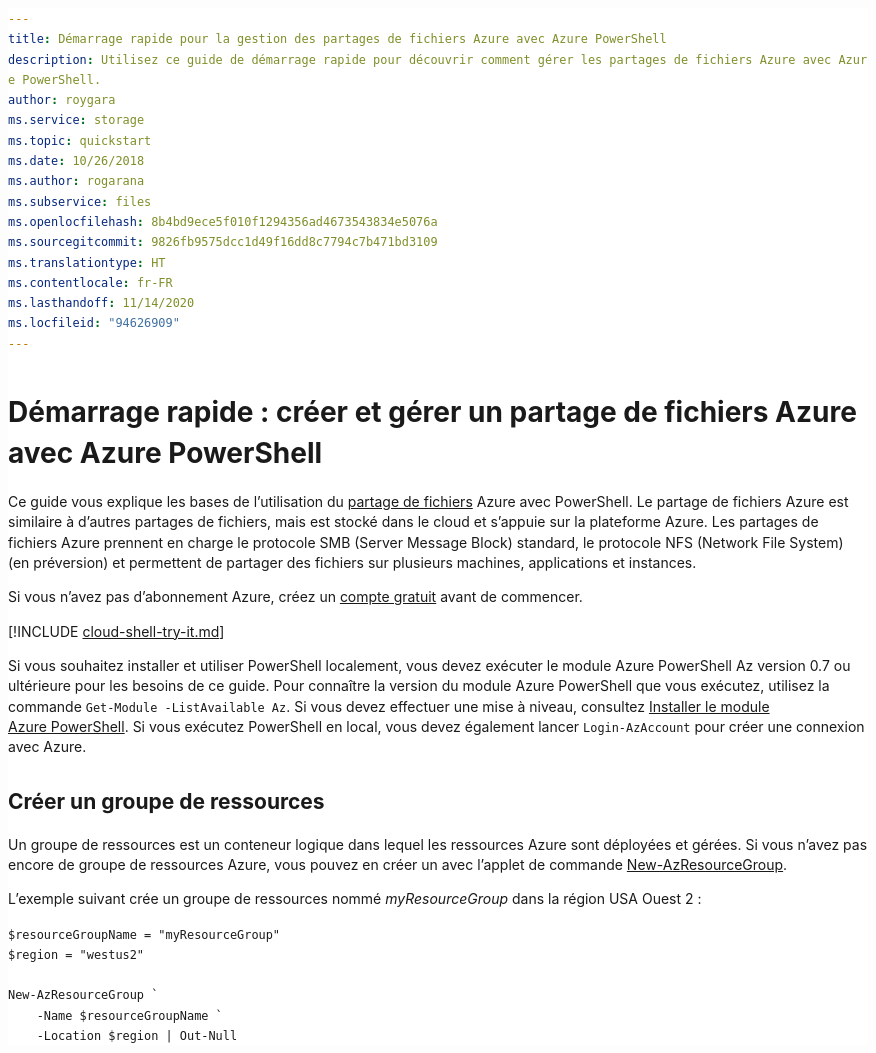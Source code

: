 ```yaml
---
title: Démarrage rapide pour la gestion des partages de fichiers Azure avec Azure PowerShell
description: Utilisez ce guide de démarrage rapide pour découvrir comment gérer les partages de fichiers Azure avec Azure PowerShell.
author: roygara
ms.service: storage
ms.topic: quickstart
ms.date: 10/26/2018
ms.author: rogarana
ms.subservice: files
ms.openlocfilehash: 8b4bd9ece5f010f1294356ad4673543834e5076a
ms.sourcegitcommit: 9826fb9575dcc1d49f16dd8c7794c7b471bd3109
ms.translationtype: HT
ms.contentlocale: fr-FR
ms.lasthandoff: 11/14/2020
ms.locfileid: "94626909"
---
```

# <a name="quickstart-create-and-manage-an-azure-file-share-with-azure-powershell"></a>Démarrage rapide : créer et gérer un partage de fichiers Azure avec Azure PowerShell 
Ce guide vous explique les bases de l’utilisation du [partage de fichiers](storage-files-introduction.md) Azure avec PowerShell. Le partage de fichiers Azure est similaire à d’autres partages de fichiers, mais est stocké dans le cloud et s’appuie sur la plateforme Azure. Les partages de fichiers Azure prennent en charge le protocole SMB (Server Message Block) standard, le protocole NFS (Network File System) (en préversion) et permettent de partager des fichiers sur plusieurs machines, applications et instances. 

Si vous n’avez pas d’abonnement Azure, créez un [compte gratuit](https://azure.microsoft.com/free/?WT.mc_id=A261C142F) avant de commencer.

[!INCLUDE [cloud-shell-try-it.md](../../../includes/cloud-shell-try-it.md)]

Si vous souhaitez installer et utiliser PowerShell localement, vous devez exécuter le module Azure PowerShell Az version 0.7 ou ultérieure pour les besoins de ce guide. Pour connaître la version du module Azure PowerShell que vous exécutez, utilisez la commande `Get-Module -ListAvailable Az`. Si vous devez effectuer une mise à niveau, consultez [Installer le module Azure PowerShell](/powershell/azure/install-Az-ps). Si vous exécutez PowerShell en local, vous devez également lancer `Login-AzAccount` pour créer une connexion avec Azure.

## <a name="create-a-resource-group"></a>Créer un groupe de ressources
Un groupe de ressources est un conteneur logique dans lequel les ressources Azure sont déployées et gérées. Si vous n’avez pas encore de groupe de ressources Azure, vous pouvez en créer un avec l’applet de commande [New-AzResourceGroup](/powershell/module/az.resources/new-azresourcegroup). 

L’exemple suivant crée un groupe de ressources nommé *myResourceGroup* dans la région USA Ouest 2 :

```azurepowershell-interactive
$resourceGroupName = "myResourceGroup"
$region = "westus2"

New-AzResourceGroup `
    -Name $resourceGroupName `
    -Location $region | Out-Null
```
